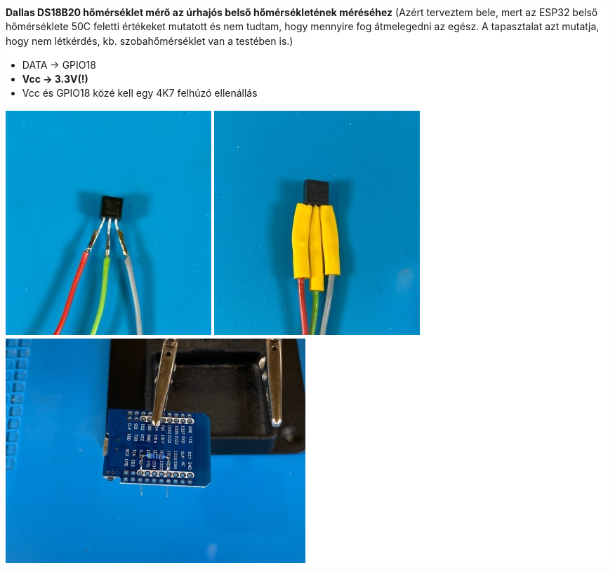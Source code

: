 **Dallas DS18B20 hőmérséklet mérő az úrhajós belső hőmérsékletének méréséhez**
\(Azért terveztem bele, mert az ESP32 belső hőmérséklete 50C feletti értékeket mutatott és nem tudtam, hogy mennyire fog átmelegedni az egész. A tapasztalat azt mutatja, hogy nem létkérdés, kb. szobahőmérséklet van a testében is.\)
- DATA -> GPIO18
- **Vcc -> 3.3V\(!\)**
- Vcc és GPIO18 közé kell egy 4K7 felhúzó ellenállás

[![Dallas DS18B20](images/thumbnails/img17_thumb.jpg)](images/img17.jpg)
[![Dallas DS18B20](images/thumbnails/img18_thumb.jpg)](images/img18.jpg)
[![Dallas DS18B20](images/thumbnails/img19_thumb.jpg)](images/img19.jpg)
